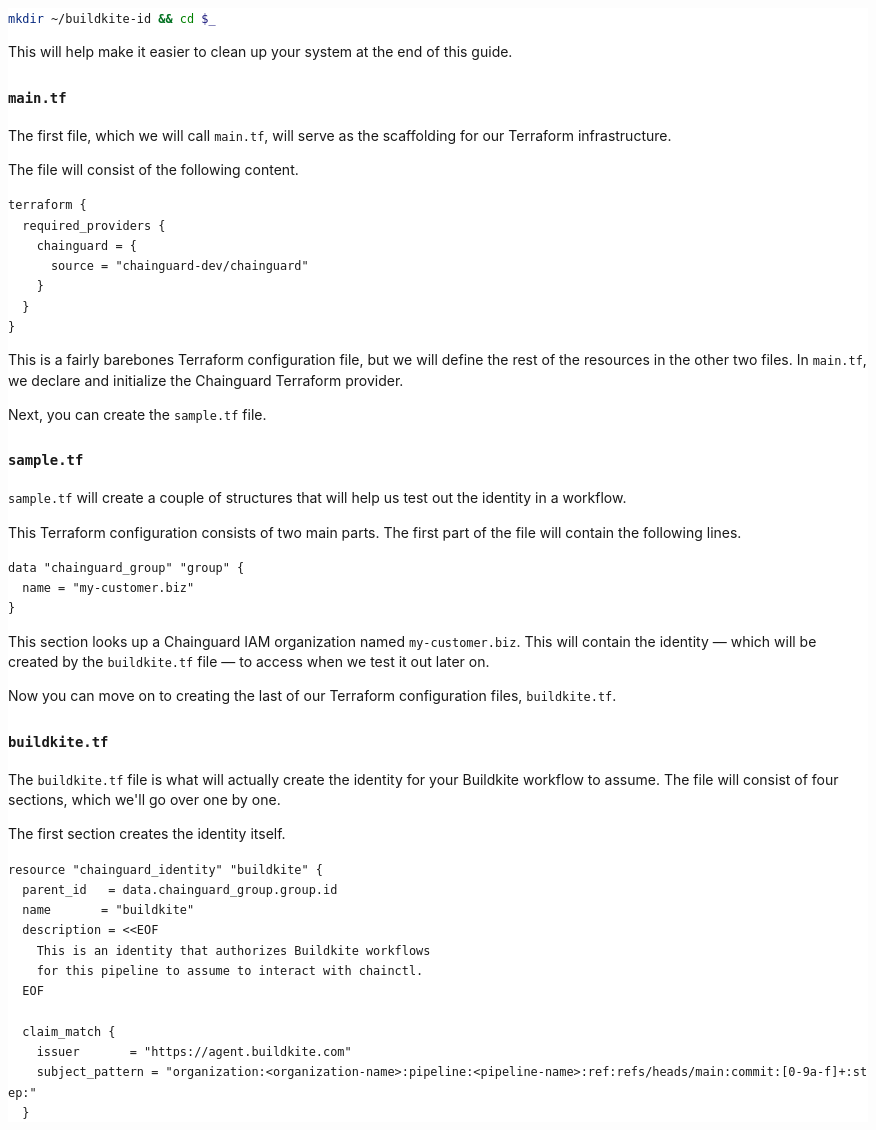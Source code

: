 ```sh
mkdir ~/buildkite-id && cd $_
```

This will help make it easier to clean up your system at the end of this guide.


### `main.tf`

The first file, which we will call `main.tf`, will serve as the scaffolding for our Terraform infrastructure.

The file will consist of the following content.

```hcl
terraform {
  required_providers {
    chainguard = {
      source = "chainguard-dev/chainguard"
    }
  }
}
```

This is a fairly barebones Terraform configuration file, but we will define the rest of the resources in the other two files. In `main.tf`, we declare and initialize the Chainguard Terraform provider.

Next, you can create the `sample.tf` file.

### `sample.tf`

`sample.tf` will create a couple of structures that will help us test out the identity in a workflow.

This Terraform configuration consists of two main parts. The first part of the file will contain the following lines.

```
data "chainguard_group" "group" {
  name = "my-customer.biz"
}
```

This section looks up a Chainguard IAM organization named `my-customer.biz`. This will contain the identity — which will be created by the `buildkite.tf` file — to access when we test it out later on.

Now you can move on to creating the last of our Terraform configuration files, `buildkite.tf`.

### `buildkite.tf`

The `buildkite.tf` file is what will actually create the identity for your Buildkite workflow to assume. The file will consist of four sections, which we'll go over one by one.

The first section creates the identity itself.

```
resource "chainguard_identity" "buildkite" {
  parent_id   = data.chainguard_group.group.id
  name   	 = "buildkite"
  description = <<EOF
    This is an identity that authorizes Buildkite workflows
    for this pipeline to assume to interact with chainctl.
  EOF

  claim_match {
    issuer 		 = "https://agent.buildkite.com"
    subject_pattern = "organization:<organization-name>:pipeline:<pipeline-name>:ref:refs/heads/main:commit:[0-9a-f]+:step:"
  }
```